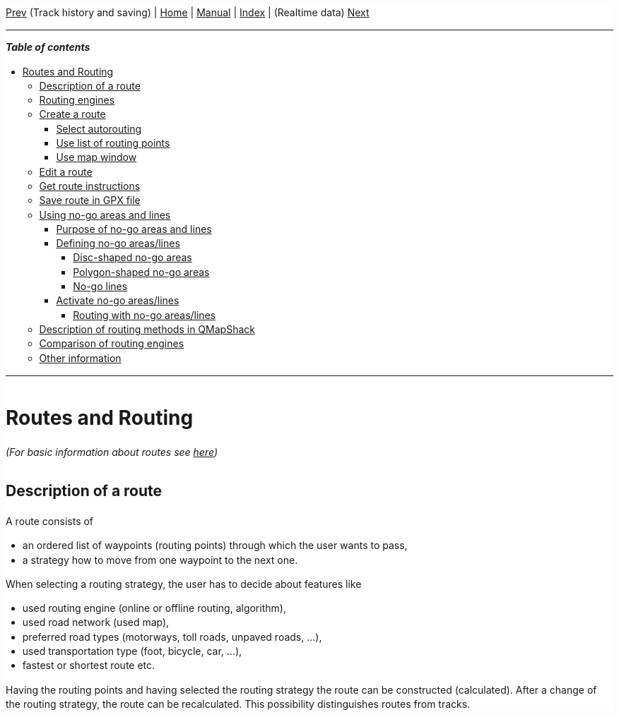 [Prev](AdvTrkHist) (Track history and saving) | [Home](Home) | [Manual](DocMain) | [Index](AxAdvIndex) | (Realtime data) [Next](AdvRealtime)
- - -

***Table of contents***

* [Routes and Routing](#routes-and-routing)
    * [Description of a route](#description-of-a-route)
    * [Routing engines](#routing-engines)
    * [Create a route](#create-a-route)
        * [Select autorouting](#select-autorouting)
        * [Use list of routing points](#use-list-of-routing-points)
        * [Use map window](#use-map-window)
    * [Edit a route](#edit-a-route)
    * [Get route instructions](#get-route-instructions)
    * [Save route in GPX file](#save-route-in-gpx-file)
    * [Using no-go areas and lines](#using-no-go-areas-and-lines)
        * [Purpose of no-go areas and lines](#purpose-of-no-go-areas-and-lines)
        * [Defining no-go areas/lines](#defining-no-go-areaslines)
            * [Disc-shaped no-go areas](#disc-shaped-no-go-areas)
            * [Polygon-shaped no-go areas  ](#polygon-shaped-no-go-areas)
            * [No-go lines](#no-go-lines)
        * [Activate no-go areas/lines](#activate-no-go-areaslines)
            * [Routing with no-go areas/lines](#routing-with-no-go-areaslines)
    * [Description of routing methods in QMapShack](#description-of-routing-methods-in-qmapshack)
    * [Comparison of routing engines](#comparison-of-routing-engines)
    * [Other information](#other-information)

* * * * * * * * * *
 
# Routes and Routing

_(For basic information about routes see [here](DocGisItemsRte))_


## Description of a route

A route consists of

* an ordered list of waypoints (routing points) through which the user wants to pass,
* a strategy how to move from one waypoint to the next one.

When selecting a routing strategy, the user has to decide about features like

* used routing engine (online or offline routing, algorithm),
* used road network (used map),
* preferred road types (motorways, toll roads, unpaved roads, ...),
* used transportation type (foot, bicycle, car, ...),
* fastest or shortest route etc.

Having the routing points and having selected the routing strategy the route can be constructed (calculated). After a change of the routing strategy,
the route can be recalculated. This possibility distinguishes routes from tracks. 
